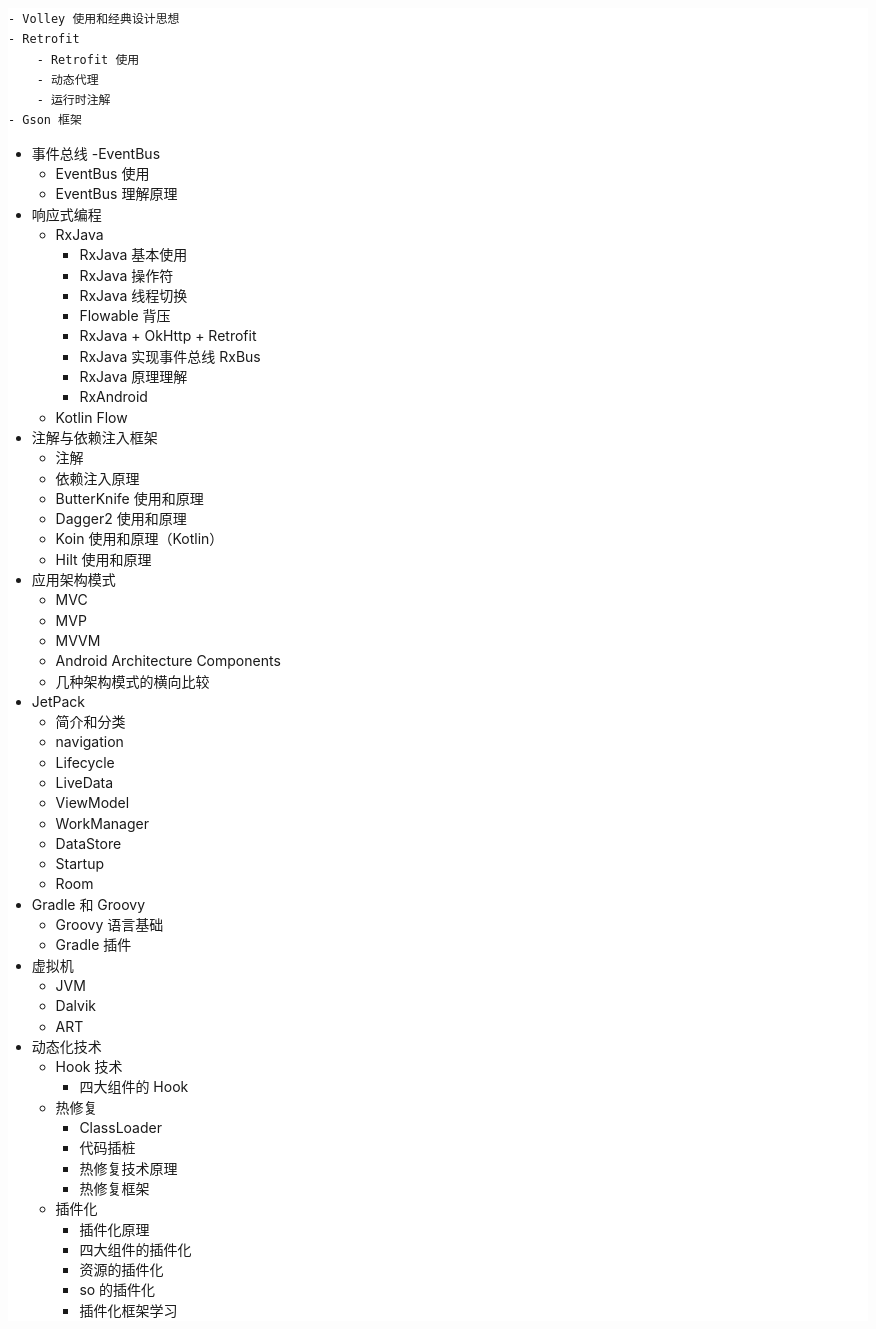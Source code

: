     - Volley 使用和经典设计思想
    - Retrofit
        - Retrofit 使用
        - 动态代理
        - 运行时注解
    - Gson 框架
- 事件总线 -EventBus
    - EventBus 使用
    - EventBus 理解原理
- 响应式编程
    - RxJava
        - RxJava 基本使用
        - RxJava 操作符
        - RxJava 线程切换
        - Flowable 背压
        - RxJava + OkHttp + Retrofit
        - RxJava 实现事件总线 RxBus
        - RxJava 原理理解
        - RxAndroid
    - Kotlin Flow
- 注解与依赖注入框架
    - 注解
    - 依赖注入原理
    - ButterKnife 使用和原理
    - Dagger2 使用和原理
    - Koin 使用和原理（Kotlin）
    - Hilt 使用和原理
- 应用架构模式
    - MVC
    - MVP
    - MVVM
    - Android Architecture Components
    - 几种架构模式的横向比较
- JetPack
    - 简介和分类
    - navigation
    - Lifecycle
    - LiveData
    - ViewModel
    - WorkManager
    - DataStore
    - Startup
    - Room
- Gradle 和 Groovy
    - Groovy 语言基础
    - Gradle 插件
- 虚拟机
    - JVM
    - Dalvik
    - ART
- 动态化技术
    - Hook 技术
        - 四大组件的 Hook
    - 热修复
        - ClassLoader
        - 代码插桩
        - 热修复技术原理
        - 热修复框架
    - 插件化
        - 插件化原理
        - 四大组件的插件化
        - 资源的插件化
        - so 的插件化
        - 插件化框架学习